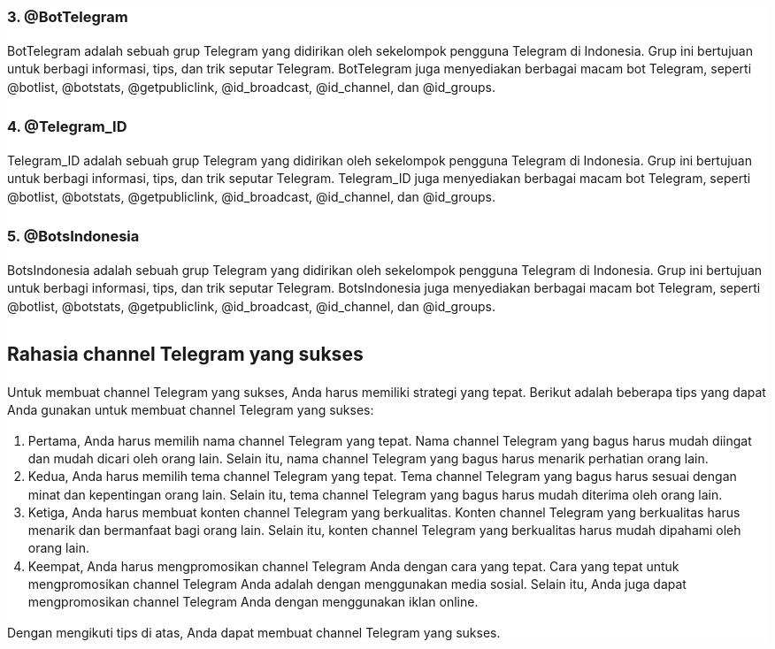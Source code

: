 
### 3. @BotTelegram


BotTelegram adalah sebuah grup Telegram yang didirikan oleh sekelompok pengguna Telegram di Indonesia. Grup ini bertujuan untuk berbagi informasi, tips, dan trik seputar Telegram. BotTelegram juga menyediakan berbagai macam bot Telegram, seperti @botlist, @botstats, @getpubliclink, @id\_broadcast, @id\_channel, dan @id\_groups.


### 4. @Telegram\_ID


Telegram\_ID adalah sebuah grup Telegram yang didirikan oleh sekelompok pengguna Telegram di Indonesia. Grup ini bertujuan untuk berbagi informasi, tips, dan trik seputar Telegram. Telegram\_ID juga menyediakan berbagai macam bot Telegram, seperti @botlist, @botstats, @getpubliclink, @id\_broadcast, @id\_channel, dan @id\_groups.


### 5. @BotsIndonesia


BotsIndonesia adalah sebuah grup Telegram yang didirikan oleh sekelompok pengguna Telegram di Indonesia. Grup ini bertujuan untuk berbagi informasi, tips, dan trik seputar Telegram. BotsIndonesia juga menyediakan berbagai macam bot Telegram, seperti @botlist, @botstats, @getpubliclink, @id\_broadcast, @id\_channel, dan @id\_groups.


Rahasia channel Telegram yang sukses
------------------------------------


Untuk membuat channel Telegram yang sukses, Anda harus memiliki strategi yang tepat. Berikut adalah beberapa tips yang dapat Anda gunakan untuk membuat channel Telegram yang sukses:


1. Pertama, Anda harus memilih nama channel Telegram yang tepat. Nama channel Telegram yang bagus harus mudah diingat dan mudah dicari oleh orang lain. Selain itu, nama channel Telegram yang bagus harus menarik perhatian orang lain.
2. Kedua, Anda harus memilih tema channel Telegram yang tepat. Tema channel Telegram yang bagus harus sesuai dengan minat dan kepentingan orang lain. Selain itu, tema channel Telegram yang bagus harus mudah diterima oleh orang lain.
3. Ketiga, Anda harus membuat konten channel Telegram yang berkualitas. Konten channel Telegram yang berkualitas harus menarik dan bermanfaat bagi orang lain. Selain itu, konten channel Telegram yang berkualitas harus mudah dipahami oleh orang lain.
4. Keempat, Anda harus mengpromosikan channel Telegram Anda dengan cara yang tepat. Cara yang tepat untuk mengpromosikan channel Telegram Anda adalah dengan menggunakan media sosial. Selain itu, Anda juga dapat mengpromosikan channel Telegram Anda dengan menggunakan iklan online.


Dengan mengikuti tips di atas, Anda dapat membuat channel Telegram yang sukses.

